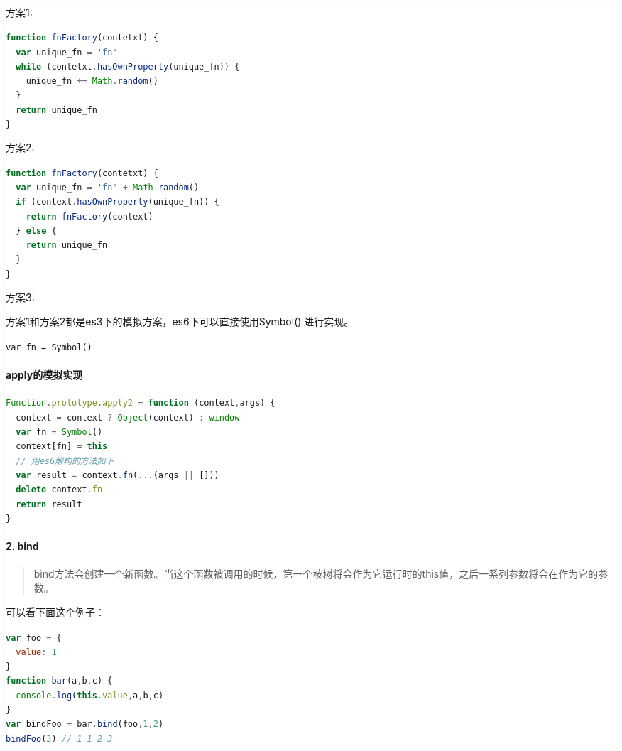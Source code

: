 方案1:

```javascript
function fnFactory(contetxt) {
  var unique_fn = 'fn'
  while (contetxt.hasOwnProperty(unique_fn)) {
    unique_fn += Math.random()
  }
  return unique_fn
}
```

方案2:

```js
function fnFactory(contetxt) {
  var unique_fn = 'fn' + Math.random()
  if (context.hasOwnProperty(unique_fn)) {
    return fnFactory(context)
  } else {
    return unique_fn
  }
}
```

方案3:

方案1和方案2都是es3下的模拟方案，es6下可以直接使用Symbol() 进行实现。

`var fn = Symbol()`

#### apply的模拟实现

```javascript
Function.prototype.apply2 = function (context,args) {
  context = context ? Object(context) : window	
  var fn = Symbol()
  context[fn] = this
  // 用es6解构的方法如下
  var result = context.fn(...(args || []))
  delete context.fn
  return result
}
```



#### 2. bind

>  bind方法会创建一个新函数。当这个函数被调用的时候，第一个桉树将会作为它运行时的this值，之后一系列参数将会在作为它的参数。

可以看下面这个例子：

```javascript
var foo = {
  value: 1
}
function bar(a,b,c) {
  console.log(this.value,a,b,c)
}
var bindFoo = bar.bind(foo,1,2) 
bindFoo(3) // 1 1 2 3
```
